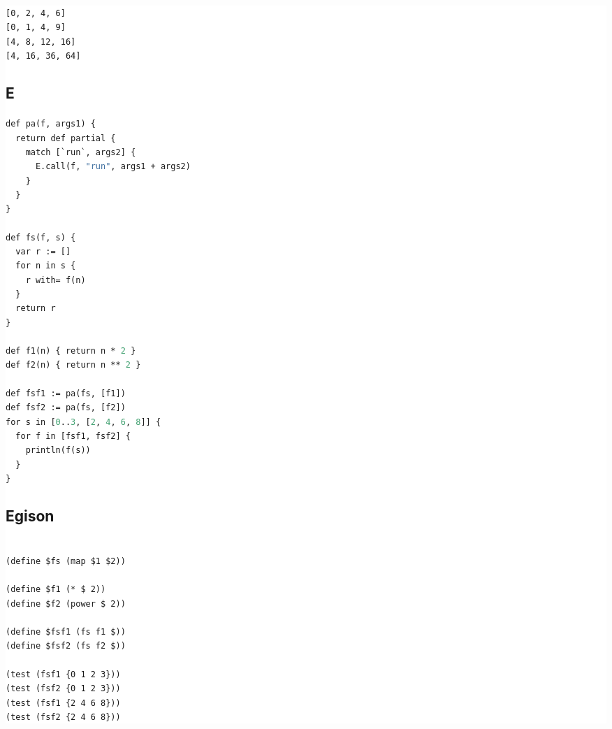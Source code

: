 ```txt
[0, 2, 4, 6]
[0, 1, 4, 9]
[4, 8, 12, 16]
[4, 16, 36, 64]
```



## E



```e
def pa(f, args1) {
  return def partial {
    match [`run`, args2] {
      E.call(f, "run", args1 + args2)
    }
  }
}

def fs(f, s) {
  var r := []
  for n in s {
    r with= f(n)
  }
  return r
}

def f1(n) { return n * 2 }
def f2(n) { return n ** 2 }

def fsf1 := pa(fs, [f1])
def fsf2 := pa(fs, [f2])
for s in [0..3, [2, 4, 6, 8]] {
  for f in [fsf1, fsf2] {
    println(f(s))
  }
}
```



## Egison



```egison

(define $fs (map $1 $2))

(define $f1 (* $ 2))
(define $f2 (power $ 2))

(define $fsf1 (fs f1 $))
(define $fsf2 (fs f2 $))

(test (fsf1 {0 1 2 3}))
(test (fsf2 {0 1 2 3}))
(test (fsf1 {2 4 6 8}))
(test (fsf2 {2 4 6 8}))

```
